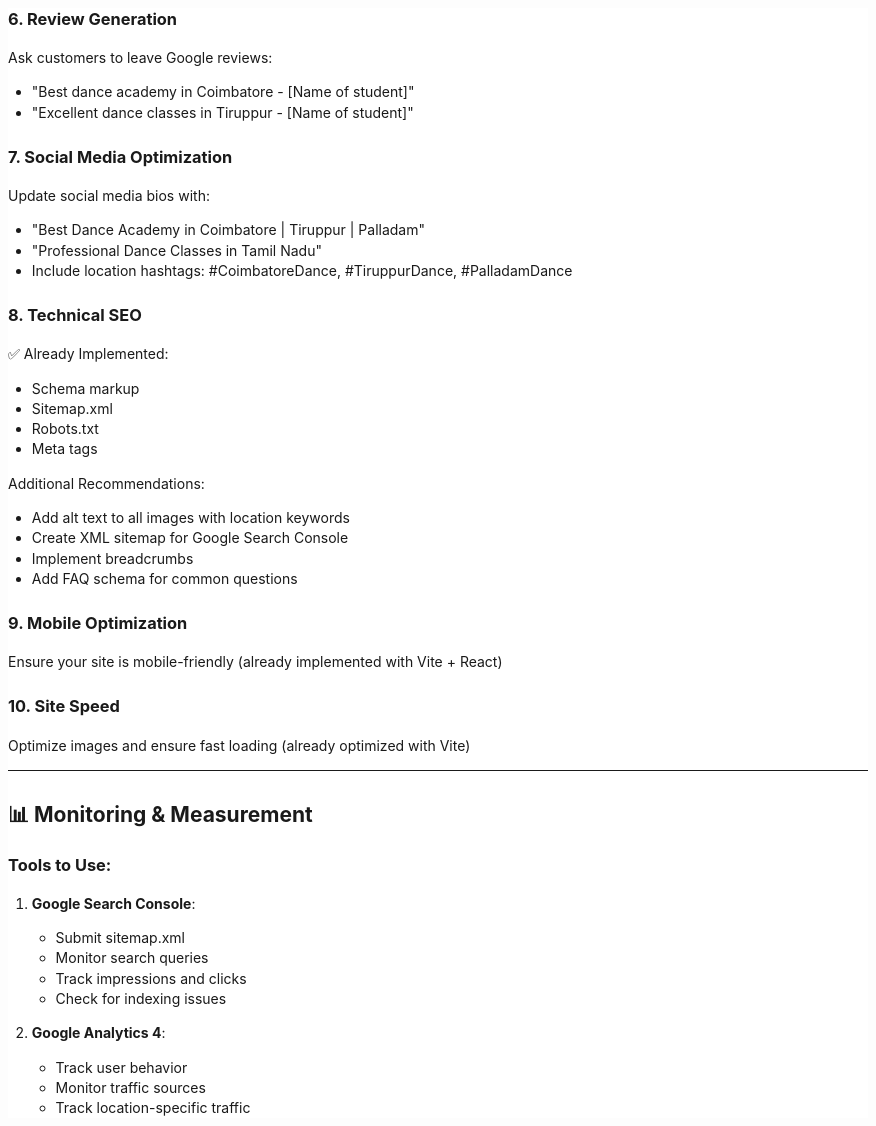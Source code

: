 ### 6. **Review Generation**

Ask customers to leave Google reviews:

- "Best dance academy in Coimbatore - [Name of student]"
- "Excellent dance classes in Tiruppur - [Name of student]"

### 7. **Social Media Optimization**

Update social media bios with:

- "Best Dance Academy in Coimbatore | Tiruppur | Palladam"
- "Professional Dance Classes in Tamil Nadu"
- Include location hashtags: #CoimbatoreDance, #TiruppurDance, #PalladamDance

### 8. **Technical SEO**

✅ Already Implemented:

- Schema markup
- Sitemap.xml
- Robots.txt
- Meta tags

Additional Recommendations:

- Add alt text to all images with location keywords
- Create XML sitemap for Google Search Console
- Implement breadcrumbs
- Add FAQ schema for common questions

### 9. **Mobile Optimization**

Ensure your site is mobile-friendly (already implemented with Vite + React)

### 10. **Site Speed**

Optimize images and ensure fast loading (already optimized with Vite)

---

## 📊 Monitoring & Measurement

### Tools to Use:

1. **Google Search Console**:
   - Submit sitemap.xml
   - Monitor search queries
   - Track impressions and clicks
   - Check for indexing issues

2. **Google Analytics 4**:
   - Track user behavior
   - Monitor traffic sources
   - Track location-specific traffic
